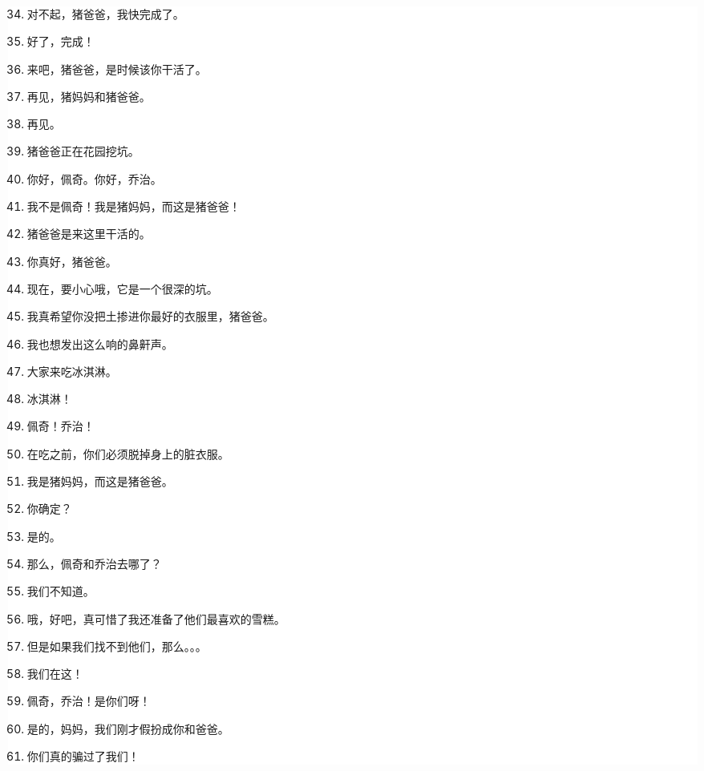  34. 对不起，猪爸爸，我快完成了。

 35. 好了，完成！

 36. 来吧，猪爸爸，是时候该你干活了。

 37. 再见，猪妈妈和猪爸爸。

 38. 再见。

 39. 猪爸爸正在花园挖坑。

 40. 你好，佩奇。你好，乔治。

 41. 我不是佩奇！我是猪妈妈，而这是猪爸爸！

 42. 猪爸爸是来这里干活的。

 43. 你真好，猪爸爸。

 44. 现在，要小心哦，它是一个很深的坑。

 45. 我真希望你没把土掺进你最好的衣服里，猪爸爸。

 46. 我也想发出这么响的鼻鼾声。

 47. 大家来吃冰淇淋。

 48. 冰淇淋！

 49. 佩奇！乔治！

 50. 在吃之前，你们必须脱掉身上的脏衣服。

 51. 我是猪妈妈，而这是猪爸爸。

 52. 你确定？

 53. 是的。

 54. 那么，佩奇和乔治去哪了？

 55. 我们不知道。

 56. 哦，好吧，真可惜了我还准备了他们最喜欢的雪糕。

 57. 但是如果我们找不到他们，那么。。。

 58. 我们在这！

 59. 佩奇，乔治！是你们呀！

 60. 是的，妈妈，我们刚才假扮成你和爸爸。

 61. 你们真的骗过了我们！


